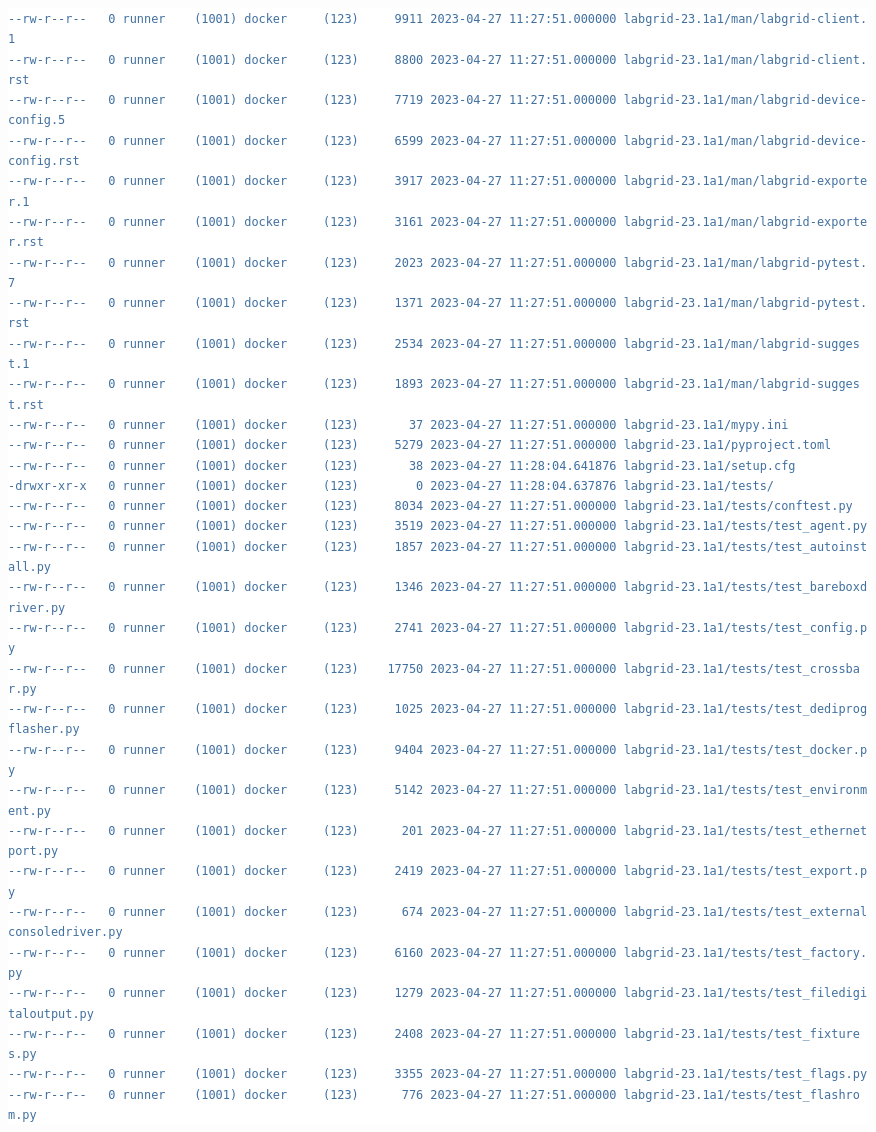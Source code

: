 ```diff
--rw-r--r--   0 runner    (1001) docker     (123)     9911 2023-04-27 11:27:51.000000 labgrid-23.1a1/man/labgrid-client.1
--rw-r--r--   0 runner    (1001) docker     (123)     8800 2023-04-27 11:27:51.000000 labgrid-23.1a1/man/labgrid-client.rst
--rw-r--r--   0 runner    (1001) docker     (123)     7719 2023-04-27 11:27:51.000000 labgrid-23.1a1/man/labgrid-device-config.5
--rw-r--r--   0 runner    (1001) docker     (123)     6599 2023-04-27 11:27:51.000000 labgrid-23.1a1/man/labgrid-device-config.rst
--rw-r--r--   0 runner    (1001) docker     (123)     3917 2023-04-27 11:27:51.000000 labgrid-23.1a1/man/labgrid-exporter.1
--rw-r--r--   0 runner    (1001) docker     (123)     3161 2023-04-27 11:27:51.000000 labgrid-23.1a1/man/labgrid-exporter.rst
--rw-r--r--   0 runner    (1001) docker     (123)     2023 2023-04-27 11:27:51.000000 labgrid-23.1a1/man/labgrid-pytest.7
--rw-r--r--   0 runner    (1001) docker     (123)     1371 2023-04-27 11:27:51.000000 labgrid-23.1a1/man/labgrid-pytest.rst
--rw-r--r--   0 runner    (1001) docker     (123)     2534 2023-04-27 11:27:51.000000 labgrid-23.1a1/man/labgrid-suggest.1
--rw-r--r--   0 runner    (1001) docker     (123)     1893 2023-04-27 11:27:51.000000 labgrid-23.1a1/man/labgrid-suggest.rst
--rw-r--r--   0 runner    (1001) docker     (123)       37 2023-04-27 11:27:51.000000 labgrid-23.1a1/mypy.ini
--rw-r--r--   0 runner    (1001) docker     (123)     5279 2023-04-27 11:27:51.000000 labgrid-23.1a1/pyproject.toml
--rw-r--r--   0 runner    (1001) docker     (123)       38 2023-04-27 11:28:04.641876 labgrid-23.1a1/setup.cfg
-drwxr-xr-x   0 runner    (1001) docker     (123)        0 2023-04-27 11:28:04.637876 labgrid-23.1a1/tests/
--rw-r--r--   0 runner    (1001) docker     (123)     8034 2023-04-27 11:27:51.000000 labgrid-23.1a1/tests/conftest.py
--rw-r--r--   0 runner    (1001) docker     (123)     3519 2023-04-27 11:27:51.000000 labgrid-23.1a1/tests/test_agent.py
--rw-r--r--   0 runner    (1001) docker     (123)     1857 2023-04-27 11:27:51.000000 labgrid-23.1a1/tests/test_autoinstall.py
--rw-r--r--   0 runner    (1001) docker     (123)     1346 2023-04-27 11:27:51.000000 labgrid-23.1a1/tests/test_bareboxdriver.py
--rw-r--r--   0 runner    (1001) docker     (123)     2741 2023-04-27 11:27:51.000000 labgrid-23.1a1/tests/test_config.py
--rw-r--r--   0 runner    (1001) docker     (123)    17750 2023-04-27 11:27:51.000000 labgrid-23.1a1/tests/test_crossbar.py
--rw-r--r--   0 runner    (1001) docker     (123)     1025 2023-04-27 11:27:51.000000 labgrid-23.1a1/tests/test_dediprogflasher.py
--rw-r--r--   0 runner    (1001) docker     (123)     9404 2023-04-27 11:27:51.000000 labgrid-23.1a1/tests/test_docker.py
--rw-r--r--   0 runner    (1001) docker     (123)     5142 2023-04-27 11:27:51.000000 labgrid-23.1a1/tests/test_environment.py
--rw-r--r--   0 runner    (1001) docker     (123)      201 2023-04-27 11:27:51.000000 labgrid-23.1a1/tests/test_ethernetport.py
--rw-r--r--   0 runner    (1001) docker     (123)     2419 2023-04-27 11:27:51.000000 labgrid-23.1a1/tests/test_export.py
--rw-r--r--   0 runner    (1001) docker     (123)      674 2023-04-27 11:27:51.000000 labgrid-23.1a1/tests/test_externalconsoledriver.py
--rw-r--r--   0 runner    (1001) docker     (123)     6160 2023-04-27 11:27:51.000000 labgrid-23.1a1/tests/test_factory.py
--rw-r--r--   0 runner    (1001) docker     (123)     1279 2023-04-27 11:27:51.000000 labgrid-23.1a1/tests/test_filedigitaloutput.py
--rw-r--r--   0 runner    (1001) docker     (123)     2408 2023-04-27 11:27:51.000000 labgrid-23.1a1/tests/test_fixtures.py
--rw-r--r--   0 runner    (1001) docker     (123)     3355 2023-04-27 11:27:51.000000 labgrid-23.1a1/tests/test_flags.py
--rw-r--r--   0 runner    (1001) docker     (123)      776 2023-04-27 11:27:51.000000 labgrid-23.1a1/tests/test_flashrom.py
```